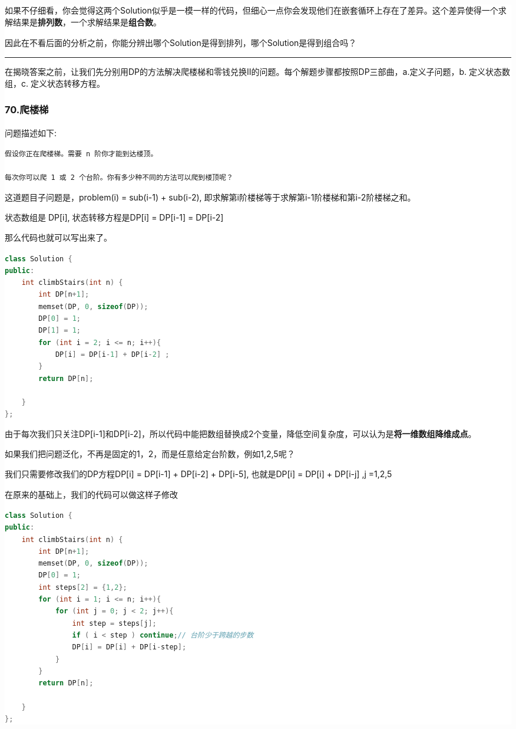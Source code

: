 如果不仔细看，你会觉得这两个Solution似乎是一模一样的代码，但细心一点你会发现他们在嵌套循环上存在了差异。这个差异使得一个求解结果是**排列数**，一个求解结果是**组合数**。

因此在不看后面的分析之前，你能分辨出哪个Solution是得到排列，哪个Solution是得到组合吗？

----

在揭晓答案之前，让我们先分别用DP的方法解决爬楼梯和零钱兑换II的问题。每个解题步骤都按照DP三部曲，a.定义子问题，b. 定义状态数组，c. 定义状态转移方程。
### 70.爬楼梯

问题描述如下:

    假设你正在爬楼梯。需要 n 阶你才能到达楼顶。
    
    每次你可以爬 1 或 2 个台阶。你有多少种不同的方法可以爬到楼顶呢？

这道题目子问题是，problem(i) = sub(i-1) + sub(i-2), 即求解第i阶楼梯等于求解第i-1阶楼梯和第i-2阶楼梯之和。

状态数组是 DP[i], 状态转移方程是DP[i] = DP[i-1] = DP[i-2]

那么代码也就可以写出来了。

```c++
class Solution {
public:
    int climbStairs(int n) {
        int DP[n+1];
        memset(DP, 0, sizeof(DP));
        DP[0] = 1;
        DP[1] = 1;
        for (int i = 2; i <= n; i++){
            DP[i] = DP[i-1] + DP[i-2] ;
        }
        return DP[n];

    }
};

```

由于每次我们只关注DP[i-1]和DP[i-2]，所以代码中能把数组替换成2个变量，降低空间复杂度，可以认为是**将一维数组降维成点**。

如果我们把问题泛化，不再是固定的1，2，而是任意给定台阶数，例如1,2,5呢？

我们只需要修改我们的DP方程DP[i] = DP[i-1] + DP[i-2] + DP[i-5], 也就是DP[i] = DP[i] + DP[i-j] ,j =1,2,5

在原来的基础上，我们的代码可以做这样子修改

```c++
class Solution {
public:
    int climbStairs(int n) {
        int DP[n+1];
        memset(DP, 0, sizeof(DP));
        DP[0] = 1;
        int steps[2] = {1,2};
        for (int i = 1; i <= n; i++){
            for (int j = 0; j < 2; j++){
                int step = steps[j];
                if ( i < step ) continue;// 台阶少于跨越的步数
                DP[i] = DP[i] + DP[i-step];
            }
        }
        return DP[n];

    }
};

```
